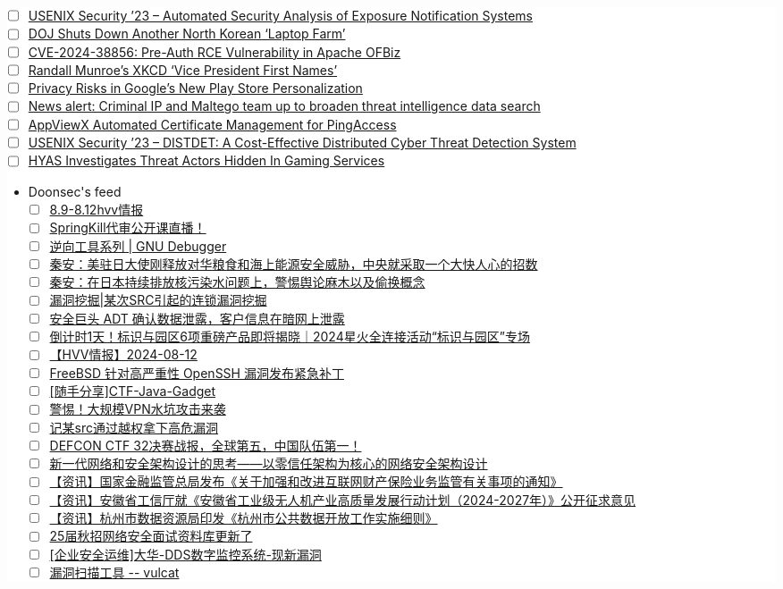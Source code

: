   - [ ] [USENIX Security ’23 – Automated Security Analysis of Exposure Notification Systems](https://securityboulevard.com/2024/08/usenix-security-23-automated-security-analysis-of-exposure-notification-systems/)
  - [ ] [DOJ Shuts Down Another North Korean ‘Laptop Farm’](https://securityboulevard.com/2024/08/doj-shuts-down-another-north-korean-laptop-farm/)
  - [ ] [CVE-2024-38856: Pre-Auth RCE Vulnerability in Apache OFBiz](https://securityboulevard.com/2024/08/cve-2024-38856-pre-auth-rce-vulnerability-in-apache-ofbiz/)
  - [ ] [Randall Munroe’s XKCD ‘Vice President First Names’](https://securityboulevard.com/2024/08/randall-munroes-xkcd-vice-president-first-names/)
  - [ ] [Privacy Risks in Google’s New Play Store Personalization](https://securityboulevard.com/2024/08/privacy-risks-in-googles-new-play-store-personalization/)
  - [ ] [News alert: Criminal IP and Maltego team up to broaden threat intelligence data search](https://securityboulevard.com/2024/08/news-alert-criminal-ip-and-maltego-team-up-to-broaden-threat-intelligence-data-search/)
  - [ ] [AppViewX Automated Certificate Management for PingAccess](https://securityboulevard.com/2024/08/appviewx-automated-certificate-management-for-pingaccess/)
  - [ ] [USENIX Security ’23 – DISTDET: A Cost-Effective Distributed Cyber Threat Detection System](https://securityboulevard.com/2024/08/usenix-security-23-distdet-a-cost-effective-distributed-cyber-threat-detection-system/)
  - [ ] [HYAS Investigates Threat Actors Hidden In Gaming Services](https://securityboulevard.com/2024/08/hyas-investigates-threat-actors-hidden-in-gaming-services/)
- Doonsec's feed
  - [ ] [8.9-8.12hvv情报](https://mp.weixin.qq.com/s?__biz=MzI3NzMzNzE5Ng==&mid=2247488695&idx=1&sn=bf60603fadadbcf47b98fdc0dd647c4a)
  - [ ] [SpringKill代审公开课直播！](https://mp.weixin.qq.com/s?__biz=MzIzNDU5Mzk2OQ==&mid=2247486058&idx=1&sn=7a335146b664a950232ad76d18812618)
  - [ ] [逆向工具系列 | GNU Debugger](https://mp.weixin.qq.com/s?__biz=Mzg3NzUyMTM0NA==&mid=2247486915&idx=1&sn=72f597822263f5417f837fa09834ac75)
  - [ ] [秦安：美驻日大使刚释放对华粮食和海上能源安全威胁，中央就采取一个大快人心的招数](https://mp.weixin.qq.com/s?__biz=MzA5MDg1MDUyMA==&mid=2650472357&idx=1&sn=c5ddaf4b934de838f3ee6944c7b338f0)
  - [ ] [秦安：在日本持续排放核污染水问题上，警惕舆论麻木以及偷换概念](https://mp.weixin.qq.com/s?__biz=MzA5MDg1MDUyMA==&mid=2650472357&idx=2&sn=66dba88b23b55ba2bdf0f38a274dcc8f)
  - [ ] [漏洞挖掘|某次SRC引起的连锁漏洞挖掘](https://mp.weixin.qq.com/s?__biz=MzkzNDQ0MDcxMw==&mid=2247486057&idx=1&sn=0088a3eccf2728533c493853437acb71)
  - [ ] [安全巨头 ADT 确认数据泄露，客户信息在暗网上泄露](https://mp.weixin.qq.com/s?__biz=Mzg4MzA4NTM0OA==&mid=2247491036&idx=1&sn=d713a8b9613727908dcabcf245abb40c)
  - [ ] [倒计时1天！标识与园区6项重磅产品即将揭晓｜2024星火全连接活动“标识与园区”专场](https://mp.weixin.qq.com/s?__biz=MzU1OTUxNTI1NA==&mid=2247590501&idx=1&sn=690b2758134a6e681f063a937479d754)
  - [ ] [【HVV情报】2024-08-12](https://mp.weixin.qq.com/s?__biz=MzU5MTc1NTE0Ng==&mid=2247485826&idx=1&sn=bebc5545287bba42adb8755492f371bb)
  - [ ] [FreeBSD 针对高严重性 OpenSSH 漏洞发布紧急补丁](https://mp.weixin.qq.com/s?__biz=MzkzNjIzMjM5Ng==&mid=2247489614&idx=1&sn=c1316392616337c673ca9cd1c7b35736)
  - [ ] [[随手分享]CTF-Java-Gadget](https://mp.weixin.qq.com/s?__biz=MzkxOTYwMDI2OA==&mid=2247484103&idx=1&sn=d763a2cbd443328a8d09223fb6a185f2)
  - [ ] [警惕！大规模VPN水坑攻击来袭](https://mp.weixin.qq.com/s?__biz=MzI5NjA0NjI5MQ==&mid=2650181915&idx=1&sn=3dd50198c69108c066c94f952b1a5639)
  - [ ] [记某src通过越权拿下高危漏洞](https://mp.weixin.qq.com/s?__biz=MzkzOTY1MzcyOQ==&mid=2247488921&idx=1&sn=d0c215ae2162563e656d91439b206a50)
  - [ ] [DEFCON CTF 32决赛战报，全球第五，中国队伍第一！](https://mp.weixin.qq.com/s?__biz=MzIxMDYyNTk3Nw==&mid=2247514888&idx=1&sn=b858b5653c256f13e935af4e4dbf14a4)
  - [ ] [新一代网络和安全架构设计的思考——以零信任架构为核心的网络安全架构设计](https://mp.weixin.qq.com/s?__biz=MzkyMzU2NjQyNA==&mid=2247483836&idx=1&sn=ffb0c04ef86804b65d250324cad6dc8c)
  - [ ] [【资讯】国家金融监管总局发布《关于加强和改进互联网财产保险业务监管有关事项的通知》](https://mp.weixin.qq.com/s?__biz=MzU1NDY3NDgwMQ==&mid=2247544331&idx=1&sn=3910591312939b625142cbf8e84eb39f)
  - [ ] [【资讯】安徽省工信厅就《安徽省工业级无人机产业高质量发展行动计划（2024-2027年）》公开征求意见](https://mp.weixin.qq.com/s?__biz=MzU1NDY3NDgwMQ==&mid=2247544331&idx=2&sn=764e9c13fbde4c1a720b9f2663d6c0b0)
  - [ ] [【资讯】杭州市数据资源局印发《杭州市公共数据开放工作实施细则》](https://mp.weixin.qq.com/s?__biz=MzU1NDY3NDgwMQ==&mid=2247544331&idx=3&sn=ac16cf0e1beecf97d2338cf5fdc14c13)
  - [ ] [25届秋招网络安全面试资料库更新了](https://mp.weixin.qq.com/s?__biz=MzkzMzcxNTQyNw==&mid=2247484298&idx=1&sn=9a716c7f576256e7e7e3556ed1cb0281)
  - [ ] [[企业安全运维]大华-DDS数字监控系统-现新漏洞](https://mp.weixin.qq.com/s?__biz=MzkzOTI2NjUyNA==&mid=2247484658&idx=1&sn=47dc535885c64c8fd94cd36db5d55994)
  - [ ] [漏洞扫描工具 -- vulcat](https://mp.weixin.qq.com/s?__biz=MzA5MzYzMzkzNg==&mid=2650956997&idx=1&sn=a90b0b61aa6791de0234bc5ad7b36c12)